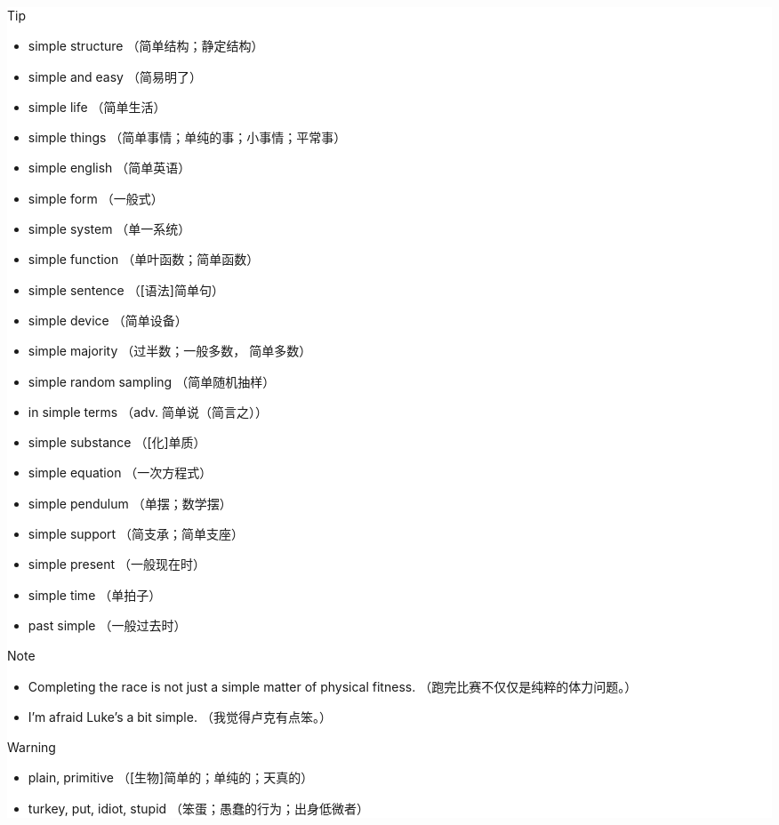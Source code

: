> [!TIP]
>
> - simple structure （简单结构；静定结构）
>
> - simple and easy （简易明了）
>
> - simple life （简单生活）
>
> - simple things （简单事情；单纯的事；小事情；平常事）
>
> - simple english （简单英语）
>
> - simple form （一般式）
>
> - simple system （单一系统）
>
> - simple function （单叶函数；简单函数）
>
> - simple sentence （[语法]简单句）
>
> - simple device （简单设备）
>
> - simple majority （过半数；一般多数， 简单多数）
>
> - simple random sampling （简单随机抽样）
>
> - in simple terms （adv. 简单说（简言之））
>
> - simple substance （[化]单质）
>
> - simple equation （一次方程式）
>
> - simple pendulum （单摆；数学摆）
>
> - simple support （简支承；简单支座）
>
> - simple present （一般现在时）
>
> - simple time （单拍子）
>
> - past simple （一般过去时）
>

> [!NOTE]
>
> - Completing the race is not just a simple matter of physical fitness. （跑完比赛不仅仅是纯粹的体力问题。）
>
> - I’m afraid Luke’s a bit simple. （我觉得卢克有点笨。）
>

> [!WARNING]
>
> - plain, primitive （[生物]简单的；单纯的；天真的）
>
> - turkey, put, idiot, stupid （笨蛋；愚蠢的行为；出身低微者）
>
